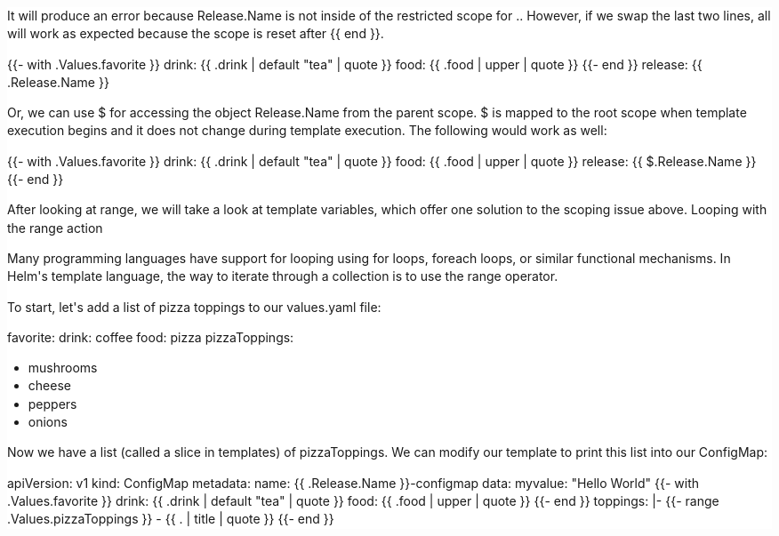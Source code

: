 It will produce an error because Release.Name is not inside of the restricted scope for .. However, if we swap the last two lines, all will work as expected because the scope is reset after {{ end }}.

  {{- with .Values.favorite }}
  drink: {{ .drink | default "tea" | quote }}
  food: {{ .food | upper | quote }}
  {{- end }}
  release: {{ .Release.Name }}

Or, we can use $ for accessing the object Release.Name from the parent scope. $ is mapped to the root scope when template execution begins and it does not change during template execution. The following would work as well:

  {{- with .Values.favorite }}
  drink: {{ .drink | default "tea" | quote }}
  food: {{ .food | upper | quote }}
  release: {{ $.Release.Name }}
  {{- end }}

After looking at range, we will take a look at template variables, which offer one solution to the scoping issue above.
Looping with the range action

Many programming languages have support for looping using for loops, foreach loops, or similar functional mechanisms. In Helm's template language, the way to iterate through a collection is to use the range operator.

To start, let's add a list of pizza toppings to our values.yaml file:

favorite:
  drink: coffee
  food: pizza
pizzaToppings:
  - mushrooms
  - cheese
  - peppers
  - onions

Now we have a list (called a slice in templates) of pizzaToppings. We can modify our template to print this list into our ConfigMap:

apiVersion: v1
kind: ConfigMap
metadata:
  name: {{ .Release.Name }}-configmap
data:
  myvalue: "Hello World"
  {{- with .Values.favorite }}
  drink: {{ .drink | default "tea" | quote }}
  food: {{ .food | upper | quote }}
  {{- end }}
  toppings: |-
    {{- range .Values.pizzaToppings }}
    - {{ . | title | quote }}
    {{- end }}    
